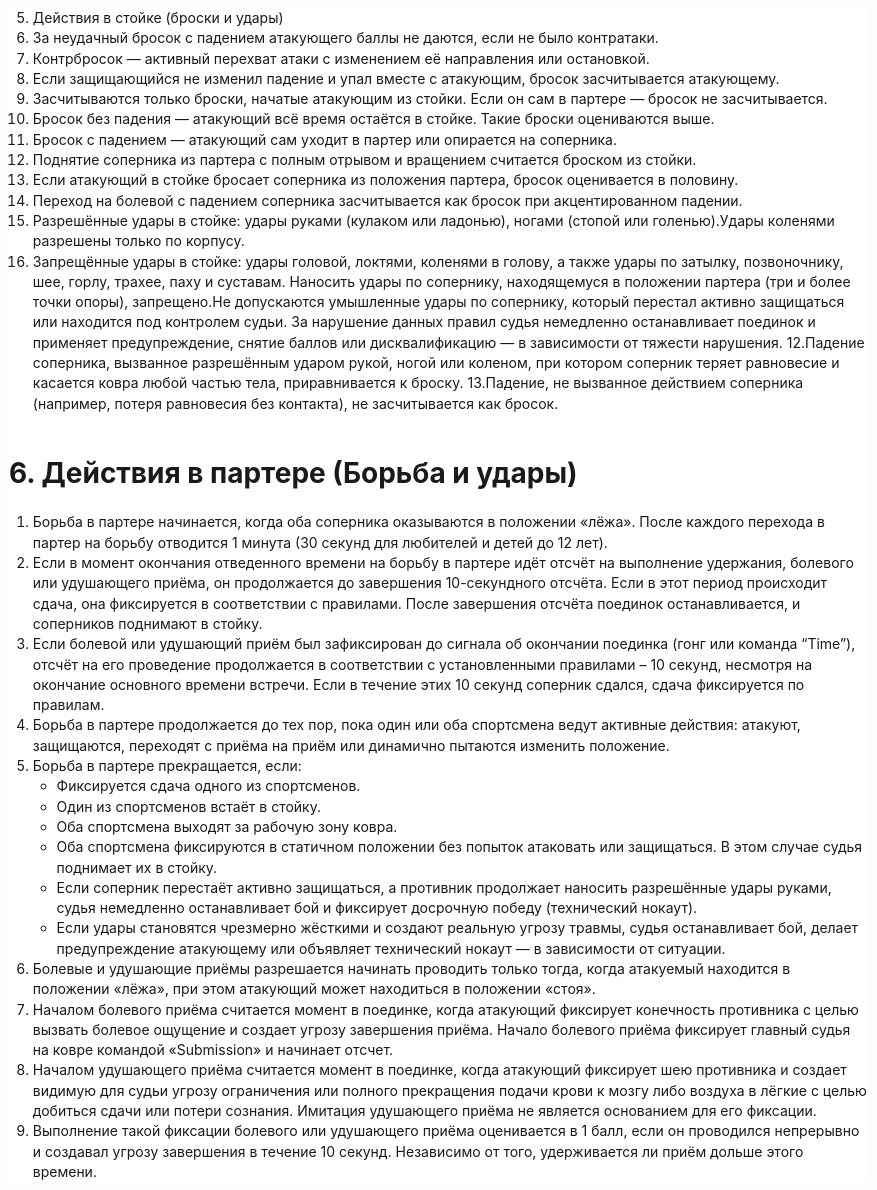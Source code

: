 <a id="short-5"></a>

5. Действия в стойке (броски и удары)
1. За неудачный бросок с падением атакующего баллы не даются, если не было контратаки.
2. Контрбросок — активный перехват атаки с изменением её направления или остановкой.
3. Если защищающийся не изменил падение и упал вместе с атакующим, бросок засчитывается атакующему.
4. Засчитываются только броски, начатые атакующим из стойки. Если он сам в партере — бросок не засчитывается.
5. Бросок без падения — атакующий всё время остаётся в стойке. Такие броски оцениваются выше.
6. Бросок с падением — атакующий сам уходит в партер или опирается на соперника.
7. Поднятие соперника из партера с полным отрывом и вращением считается броском из стойки.
8. Если атакующий в стойке бросает соперника из положения партера, бросок оценивается в половину.
9. Переход на болевой с падением соперника засчитывается как бросок при акцентированном падении.
10. Разрешённые удары в стойке: удары руками (кулаком или ладонью), ногами (стопой или голенью).Удары коленями разрешены только по корпусу.
11. Запрещённые удары в стойке: удары головой, локтями, коленями в голову, а также удары по затылку, позвоночнику, шее, горлу, трахее, паху и суставам. Наносить удары по сопернику, находящемуся в положении партера (три и более точки опоры), запрещено.Не допускаются умышленные удары по сопернику, который перестал активно защищаться или находится под контролем судьи. За нарушение данных правил судья немедленно останавливает поединок и применяет предупреждение, снятие баллов или дисквалификацию — в зависимости от тяжести нарушения.
12.Падение соперника, вызванное разрешённым ударом рукой, ногой или коленом, при котором соперник теряет равновесие и касается ковра любой частью тела, приравнивается к броску.
13.Падение, не вызванное действием соперника (например, потеря равновесия без контакта), не засчитывается как бросок.

<a id="short-6"></a>

# 6. Действия в партере (Борьба и удары)

1. Борьба в партере начинается, когда оба соперника оказываются в положении «лёжа». После каждого перехода в партер на борьбу отводится 1 минута (30 секунд для любителей и детей до 12 лет).
2. Если в момент окончания отведенного времени на борьбу в партере идёт отсчёт на выполнение удержания, болевого или удушающего приёма, он продолжается до завершения 10-секундного отсчёта. Если в этот период происходит сдача, она фиксируется в соответствии с правилами. После завершения отсчёта поединок останавливается, и соперников поднимают в стойку.
3. Если болевой или удушающий приём был зафиксирован до сигнала об окончании поединка (гонг или команда “Time”), отсчёт на его проведение продолжается в соответствии с установленными правилами – 10 секунд, несмотря на окончание основного времени встречи. Если в течение этих 10 секунд соперник сдался, сдача фиксируется по правилам.
4. Борьба в партере продолжается до тех пор, пока один или оба спортсмена ведут активные действия: атакуют, защищаются, переходят с приёма на приём или динамично пытаются изменить положение. 
5. Борьба в партере прекращается, если:
    - Фиксируется сдача одного из спортсменов.
    - Один из спортсменов встаёт в стойку.
    - Оба спортсмена выходят за рабочую зону ковра.
    - Оба спортсмена фиксируются в статичном положении без попыток атаковать или защищаться. В этом случае судья поднимает их в стойку.
    - Если соперник перестаёт активно защищаться, а противник продолжает наносить разрешённые удары руками, судья немедленно останавливает бой и фиксирует досрочную победу (технический нокаут).
    - Если удары становятся чрезмерно жёсткими и создают реальную угрозу травмы, судья останавливает бой, делает предупреждение атакующему или объявляет технический нокаут — в зависимости от ситуации.
6. Болевые и удушающие приёмы разрешается начинать проводить только тогда, когда атакуемый находится в положении «лёжа», при этом атакующий может находиться в положении «стоя».
7. Началом болевого приёма считается момент в поединке, когда атакующий фиксирует конечность противника с целью вызвать болевое ощущение и создает угрозу завершения приёма. Начало болевого приёма фиксирует главный судья на ковре командой «Submission» и начинает отсчет.
8. Началом удушающего приёма считается момент в поединке, когда атакующий фиксирует шею противника и создает видимую для судьи угрозу ограничения или полного прекращения подачи крови к мозгу либо воздуха в лёгкие с целью добиться сдачи или потери сознания. Имитация удушающего приёма не является основанием для его фиксации.
9. Выполнение такой фиксации болевого или удушающего приёма оценивается в 1 балл, если он проводился непрерывно и создавал угрозу завершения в течение 10 секунд. Независимо от того, удерживается ли приём дольше этого времени.